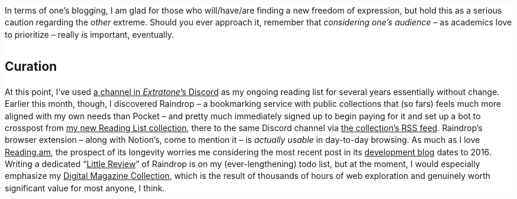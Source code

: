 In terms of one’s blogging, I am glad for those who will/have/are finding a new freedom of expression, but hold this as a serious caution regarding the *other* extreme. Should you ever approach it, remember that *considering one’s audience* – as academics love to prioritize – really *is* important, eventually. 

## Curation

At this point, I’ve used [a channel in *Extratone*’s Discord](https://bit.ly/extratone) as my ongoing reading list for several years essentially without change. Earlier this month, though, I discovered Raindrop – a bookmarking service with public collections that (so fars) feels much more aligned with my own needs than Pocket – and pretty much immediately signed up to begin paying for it and set up a bot to crosspost from [my new Reading List collection](https://raindrop.io/collection/13380406), there to the same Discord channel via [the collection’s RSS feed](https://raindrop.io/collection/13380406/feed). Raindrop’s browser extension – along with Notion’s, come to mention it – is *actually usable* in day-to-day browsing. As much as I love [Reading.am](https://www.reading.am/davidblue), the prospect of its longevity worries me considering the most recent post in its [development blog](https://writing.reading.am/) dates to 2016. Writing a dedicated “[Little Review](https://www.davidblue.wtf/c/software/little/)” of Raindrop is on my (ever-lengthening) todo list, but at the moment, I would especially emphasize my [Digital Magazine Collection](https://raindrop.io/collection/13419360), which is the result of thousands of hours of web exploration and genuinely worth significant value for most anyone, I think.
